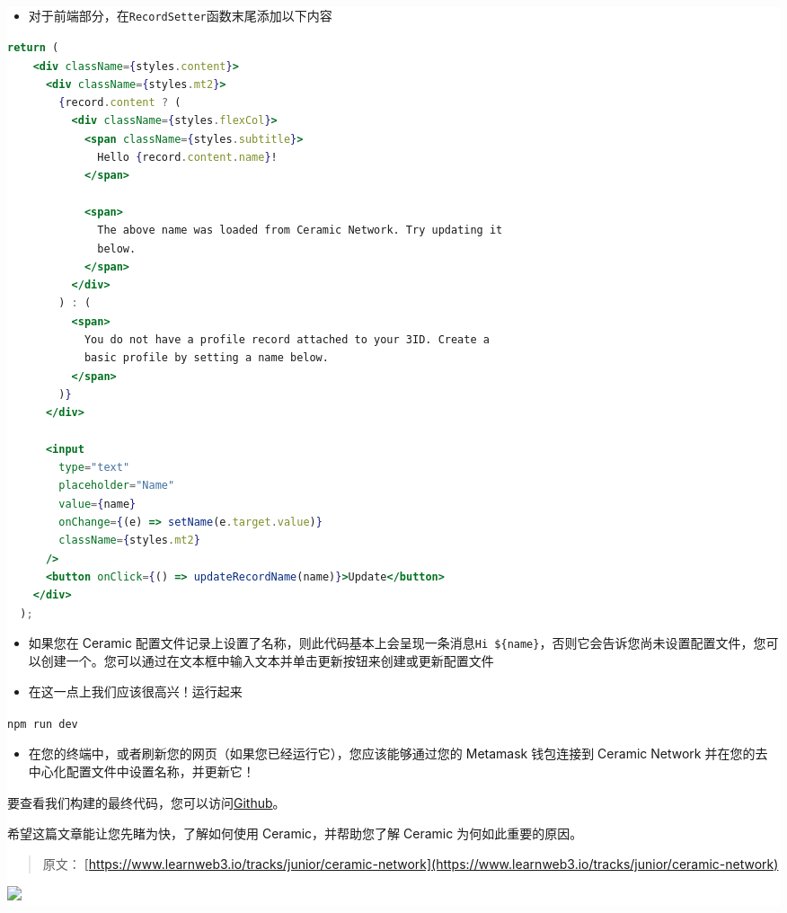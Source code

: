 - 对于前端部分，在`RecordSetter`函数末尾添加以下内容

```jsx
return (
    <div className={styles.content}>
      <div className={styles.mt2}>
        {record.content ? (
          <div className={styles.flexCol}>
            <span className={styles.subtitle}>
              Hello {record.content.name}!
            </span>

            <span>
              The above name was loaded from Ceramic Network. Try updating it
              below.
            </span>
          </div>
        ) : (
          <span>
            You do not have a profile record attached to your 3ID. Create a
            basic profile by setting a name below.
          </span>
        )}
      </div>

      <input
        type="text"
        placeholder="Name"
        value={name}
        onChange={(e) => setName(e.target.value)}
        className={styles.mt2}
      />
      <button onClick={() => updateRecordName(name)}>Update</button>
    </div>
  );
```

- 如果您在 Ceramic 配置文件记录上设置了名称，则此代码基本上会呈现一条消息`Hi ${name}`，否则它会告诉您尚未设置配置文件，您可以创建一个。您可以通过在文本框中输入文本并单击更新按钮来创建或更新配置文件

- 在这一点上我们应该很高兴！运行起来

```bash
npm run dev
```

- 在您的终端中，或者刷新您的网页（如果您已经运行它），您应该能够通过您的 Metamask 钱包连接到 Ceramic Network 并在您的去中心化配置文件中设置名称，并更新它！

要查看我们构建的最终代码，您可以访问[Github](https://github.com/LearnWeb3DAO/Ceramic)。

希望这篇文章能让您先睹为快，了解如何使用 Ceramic，并帮助您了解 Ceramic 为何如此重要的原因。

> 原文： [https://www.learnweb3.io/tracks/junior/ceramic-network](https://www.learnweb3.io/tracks/junior/ceramic-network)

![](https://hicoldcat.oss-cn-hangzhou.aliyuncs.com/img/my.png)